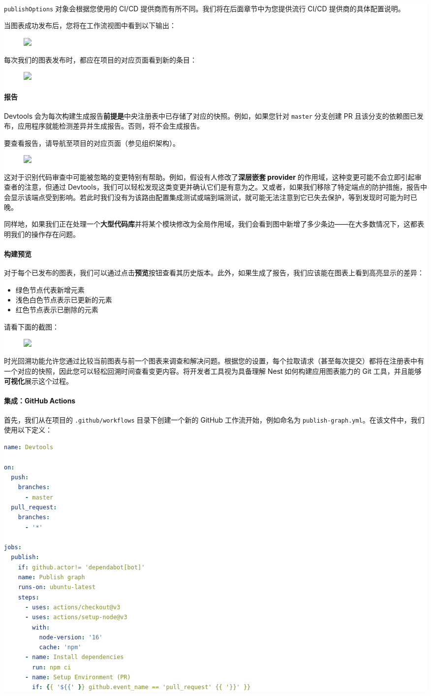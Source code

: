 `publishOptions` 对象会根据您使用的 CI/CD 提供商而有所不同。我们将在后面章节中为您提供流行 CI/CD 提供商的具体配置说明。

当图表成功发布后，您将在工作流视图中看到以下输出：

<figure><img src="/assets/devtools/graph-published-terminal.png" /></figure>

每次我们的图表发布时，都应在项目的对应页面看到新的条目：

<figure><img src="/assets/devtools/project.png" /></figure>

#### 报告

Devtools 会为每次构建生成报告**前提是**中央注册表中已存储了对应的快照。例如，如果您针对 `master` 分支创建 PR 且该分支的依赖图已发布，应用程序就能检测差异并生成报告。否则，将不会生成报告。

要查看报告，请导航至项目的对应页面（参见组织架构）。

<figure><img src="/assets/devtools/report.png" /></figure>

这对于识别代码审查中可能被忽略的变更特别有帮助。例如，假设有人修改了**深层嵌套 provider** 的作用域，这种变更可能不会立即引起审查者的注意，但通过 Devtools，我们可以轻松发现这类变更并确认它们是有意为之。又或者，如果我们移除了特定端点的防护措施，报告中会显示该端点受到影响。若此时我们没有为该路由配置集成测试或端到端测试，就可能无法注意到它已失去保护，等到发现时可能为时已晚。

同样地，如果我们正在处理一个**大型代码库**并将某个模块修改为全局作用域，我们会看到图中新增了多少条边——在大多数情况下，这都表明我们的操作存在问题。

#### 构建预览

对于每个已发布的图表，我们可以通过点击**预览**按钮查看其历史版本。此外，如果生成了报告，我们应该能在图表上看到高亮显示的差异：

- 绿色节点代表新增元素
- 浅色白色节点表示已更新的元素
- 红色节点表示已删除的元素

请看下面的截图：

<figure><img src="/assets/devtools/nodes-selection.png" /></figure>

时光回溯功能允许您通过比较当前图表与前一个图表来调查和解决问题。根据您的设置，每个拉取请求（甚至每次提交）都将在注册表中有一个对应的快照，因此您可以轻松回溯时间查看变更内容。将开发者工具视为具备理解 Nest 如何构建应用图表能力的 Git 工具，并且能够**可视化**展示这个过程。

#### 集成：GitHub Actions

首先，我们从在项目的 `.github/workflows` 目录下创建一个新的 GitHub 工作流开始，例如命名为 `publish-graph.yml`。在该文件中，我们使用以下定义：

```yaml
name: Devtools

on:
  push:
    branches:
      - master
  pull_request:
    branches:
      - '*'

jobs:
  publish:
    if: github.actor!= 'dependabot[bot]'
    name: Publish graph
    runs-on: ubuntu-latest
    steps:
      - uses: actions/checkout@v3
      - uses: actions/setup-node@v3
        with:
          node-version: '16'
          cache: 'npm'
      - name: Install dependencies
        run: npm ci
      - name: Setup Environment (PR)
        if: {{ '${{' }} github.event_name == 'pull_request' {{ '}}' }}
```